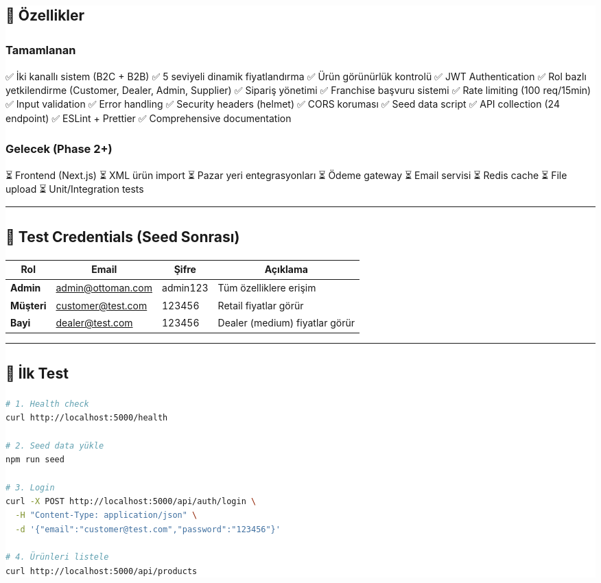
## 🎯 Özellikler

### Tamamlanan

✅ İki kanallı sistem (B2C + B2B)
✅ 5 seviyeli dinamik fiyatlandırma
✅ Ürün görünürlük kontrolü
✅ JWT Authentication
✅ Rol bazlı yetkilendirme (Customer, Dealer, Admin, Supplier)
✅ Sipariş yönetimi
✅ Franchise başvuru sistemi
✅ Rate limiting (100 req/15min)
✅ Input validation
✅ Error handling
✅ Security headers (helmet)
✅ CORS koruması
✅ Seed data script
✅ API collection (24 endpoint)
✅ ESLint + Prettier
✅ Comprehensive documentation

### Gelecek (Phase 2+)

⏳ Frontend (Next.js)
⏳ XML ürün import
⏳ Pazar yeri entegrasyonları
⏳ Ödeme gateway
⏳ Email servisi
⏳ Redis cache
⏳ File upload
⏳ Unit/Integration tests

---

## 📝 Test Credentials (Seed Sonrası)

| Rol | Email | Şifre | Açıklama |
|-----|-------|-------|----------|
| **Admin** | admin@ottoman.com | admin123 | Tüm özelliklere erişim |
| **Müşteri** | customer@test.com | 123456 | Retail fiyatlar görür |
| **Bayi** | dealer@test.com | 123456 | Dealer (medium) fiyatlar görür |

---

## 🧪 İlk Test

```bash
# 1. Health check
curl http://localhost:5000/health

# 2. Seed data yükle
npm run seed

# 3. Login
curl -X POST http://localhost:5000/api/auth/login \
  -H "Content-Type: application/json" \
  -d '{"email":"customer@test.com","password":"123456"}'

# 4. Ürünleri listele
curl http://localhost:5000/api/products
```